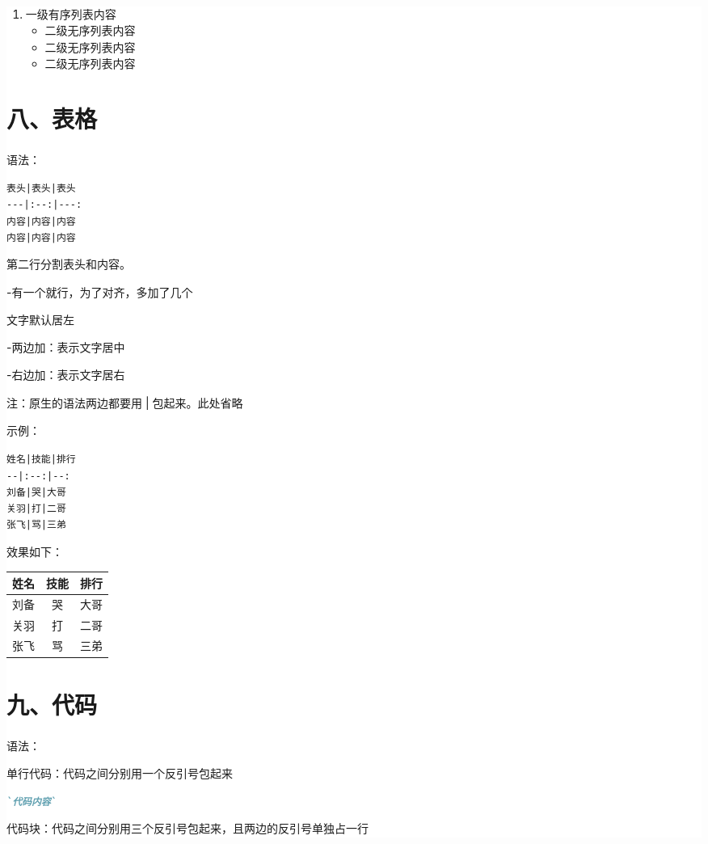1. 一级有序列表内容
   - 二级无序列表内容
   - 二级无序列表内容
   - 二级无序列表内容

# 八、表格

语法：

```md
表头|表头|表头
---|:--:|---:
内容|内容|内容
内容|内容|内容
```

第二行分割表头和内容。

-有一个就行，为了对齐，多加了几个

文字默认居左

-两边加：表示文字居中

-右边加：表示文字居右

注：原生的语法两边都要用 | 包起来。此处省略

示例：

```md
姓名|技能|排行
--|:--:|--:
刘备|哭|大哥
关羽|打|二哥
张飞|骂|三弟
```

效果如下：

姓名|技能|排行
--|:--:|--:
刘备|哭|大哥
关羽|打|二哥
张飞|骂|三弟

# 九、代码

语法：

单行代码：代码之间分别用一个反引号包起来

```md
`代码内容`
```

代码块：代码之间分别用三个反引号包起来，且两边的反引号单独占一行
